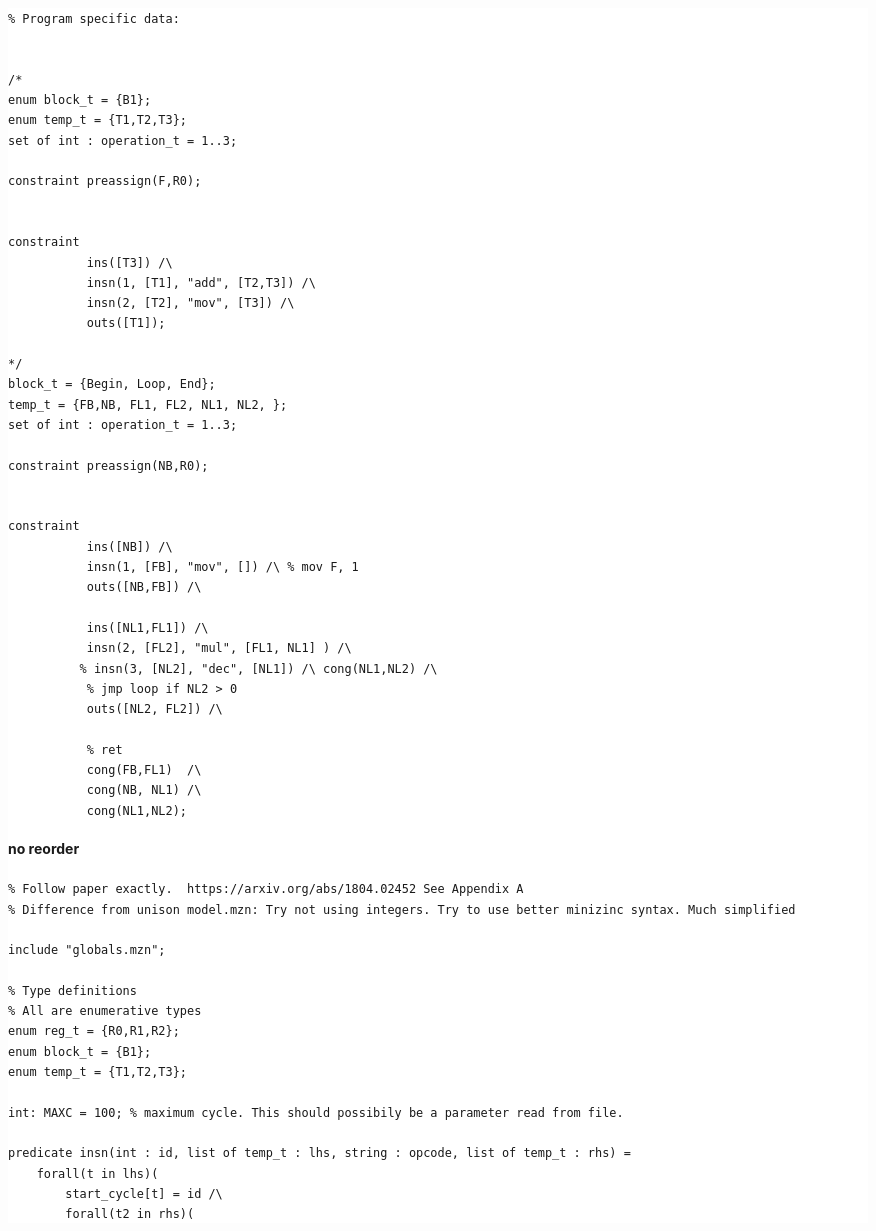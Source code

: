 ```
% Program specific data:


/*
enum block_t = {B1};
enum temp_t = {T1,T2,T3};
set of int : operation_t = 1..3;

constraint preassign(F,R0);


constraint 
           ins([T3]) /\ 
           insn(1, [T1], "add", [T2,T3]) /\ 
           insn(2, [T2], "mov", [T3]) /\ 
           outs([T1]);

*/
block_t = {Begin, Loop, End};
temp_t = {FB,NB, FL1, FL2, NL1, NL2, };
set of int : operation_t = 1..3;

constraint preassign(NB,R0);


constraint 
           ins([NB]) /\ 
           insn(1, [FB], "mov", []) /\ % mov F, 1
           outs([NB,FB]) /\

           ins([NL1,FL1]) /\
           insn(2, [FL2], "mul", [FL1, NL1] ) /\
          % insn(3, [NL2], "dec", [NL1]) /\ cong(NL1,NL2) /\ 
           % jmp loop if NL2 > 0
           outs([NL2, FL2]) /\

           % ret
           cong(FB,FL1)  /\
           cong(NB, NL1) /\
           cong(NL1,NL2);

```

#### no reorder

```
% Follow paper exactly.  https://arxiv.org/abs/1804.02452 See Appendix A
% Difference from unison model.mzn: Try not using integers. Try to use better minizinc syntax. Much simplified

include "globals.mzn";

% Type definitions
% All are enumerative types
enum reg_t = {R0,R1,R2};
enum block_t = {B1};
enum temp_t = {T1,T2,T3};

int: MAXC = 100; % maximum cycle. This should possibily be a parameter read from file.

predicate insn(int : id, list of temp_t : lhs, string : opcode, list of temp_t : rhs) = 
    forall(t in lhs)(
        start_cycle[t] = id /\
        forall(t2 in rhs)(
```